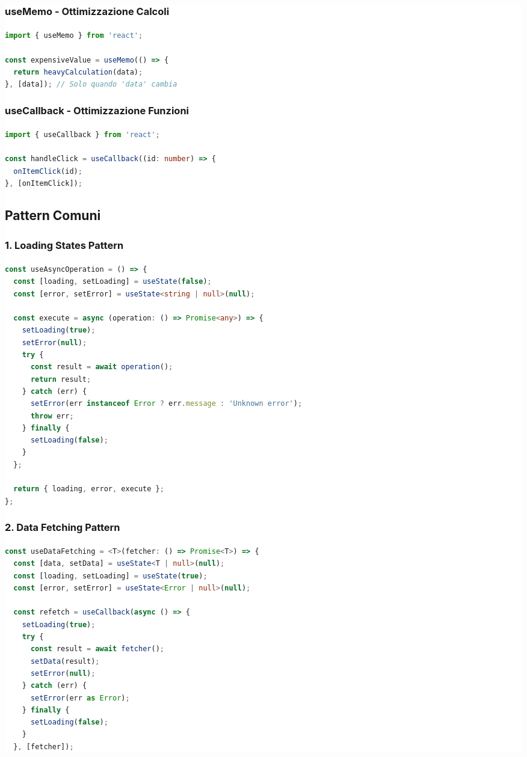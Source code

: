 ### useMemo - Ottimizzazione Calcoli
```typescript
import { useMemo } from 'react';

const expensiveValue = useMemo(() => {
  return heavyCalculation(data);
}, [data]); // Solo quando 'data' cambia
```

### useCallback - Ottimizzazione Funzioni
```typescript
import { useCallback } from 'react';

const handleClick = useCallback((id: number) => {
  onItemClick(id);
}, [onItemClick]);
```

## Pattern Comuni

### 1. Loading States Pattern
```typescript
const useAsyncOperation = () => {
  const [loading, setLoading] = useState(false);
  const [error, setError] = useState<string | null>(null);

  const execute = async (operation: () => Promise<any>) => {
    setLoading(true);
    setError(null);
    try {
      const result = await operation();
      return result;
    } catch (err) {
      setError(err instanceof Error ? err.message : 'Unknown error');
      throw err;
    } finally {
      setLoading(false);
    }
  };

  return { loading, error, execute };
};
```

### 2. Data Fetching Pattern
```typescript
const useDataFetching = <T>(fetcher: () => Promise<T>) => {
  const [data, setData] = useState<T | null>(null);
  const [loading, setLoading] = useState(true);
  const [error, setError] = useState<Error | null>(null);

  const refetch = useCallback(async () => {
    setLoading(true);
    try {
      const result = await fetcher();
      setData(result);
      setError(null);
    } catch (err) {
      setError(err as Error);
    } finally {
      setLoading(false);
    }
  }, [fetcher]);
```